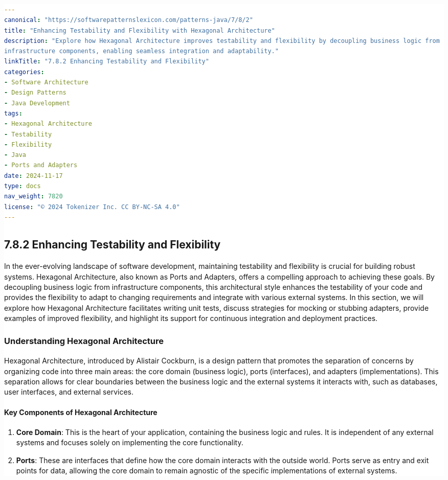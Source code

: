 ```yaml
---
canonical: "https://softwarepatternslexicon.com/patterns-java/7/8/2"
title: "Enhancing Testability and Flexibility with Hexagonal Architecture"
description: "Explore how Hexagonal Architecture improves testability and flexibility by decoupling business logic from infrastructure components, enabling seamless integration and adaptability."
linkTitle: "7.8.2 Enhancing Testability and Flexibility"
categories:
- Software Architecture
- Design Patterns
- Java Development
tags:
- Hexagonal Architecture
- Testability
- Flexibility
- Java
- Ports and Adapters
date: 2024-11-17
type: docs
nav_weight: 7820
license: "© 2024 Tokenizer Inc. CC BY-NC-SA 4.0"
---
```


## 7.8.2 Enhancing Testability and Flexibility

In the ever-evolving landscape of software development, maintaining testability and flexibility is crucial for building robust systems. Hexagonal Architecture, also known as Ports and Adapters, offers a compelling approach to achieving these goals. By decoupling business logic from infrastructure components, this architectural style enhances the testability of your code and provides the flexibility to adapt to changing requirements and integrate with various external systems. In this section, we will explore how Hexagonal Architecture facilitates writing unit tests, discuss strategies for mocking or stubbing adapters, provide examples of improved flexibility, and highlight its support for continuous integration and deployment practices.

### Understanding Hexagonal Architecture

Hexagonal Architecture, introduced by Alistair Cockburn, is a design pattern that promotes the separation of concerns by organizing code into three main areas: the core domain (business logic), ports (interfaces), and adapters (implementations). This separation allows for clear boundaries between the business logic and the external systems it interacts with, such as databases, user interfaces, and external services.

#### Key Components of Hexagonal Architecture

1. **Core Domain**: This is the heart of your application, containing the business logic and rules. It is independent of any external systems and focuses solely on implementing the core functionality.

2. **Ports**: These are interfaces that define how the core domain interacts with the outside world. Ports serve as entry and exit points for data, allowing the core domain to remain agnostic of the specific implementations of external systems.
